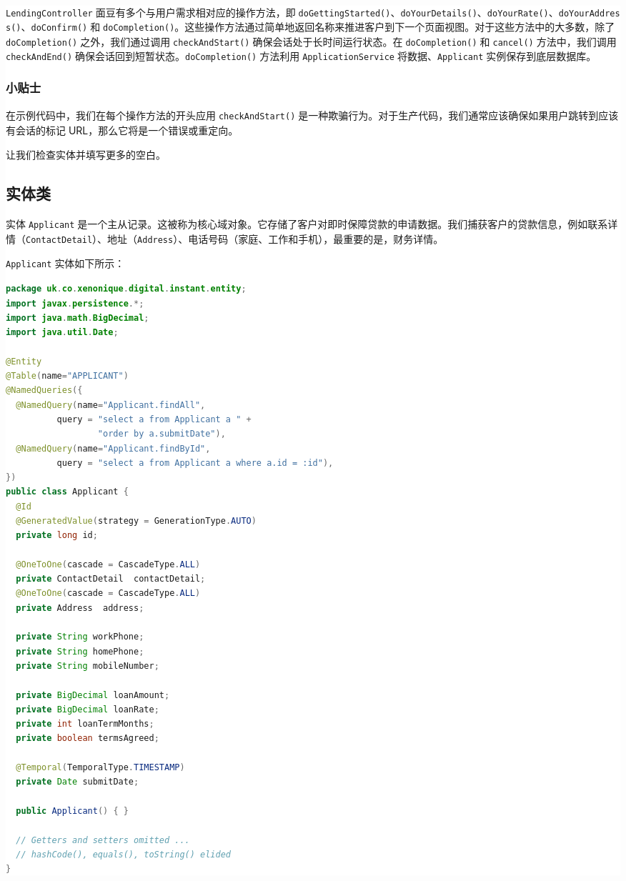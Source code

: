 `LendingController` 面豆有多个与用户需求相对应的操作方法，即 `doGettingStarted()`、`doYourDetails()`、`doYourRate()`、`doYourAddress()`、`doConfirm()` 和 `doCompletion()`。这些操作方法通过简单地返回名称来推进客户到下一个页面视图。对于这些方法中的大多数，除了 `doCompletion()` 之外，我们通过调用 `checkAndStart()` 确保会话处于长时间运行状态。在 `doCompletion()` 和 `cancel()` 方法中，我们调用 `checkAndEnd()` 确保会话回到短暂状态。`doCompletion()` 方法利用 `ApplicationService` 将数据、`Applicant` 实例保存到底层数据库。

### 小贴士

在示例代码中，我们在每个操作方法的开头应用 `checkAndStart()` 是一种欺骗行为。对于生产代码，我们通常应该确保如果用户跳转到应该有会话的标记 URL，那么它将是一个错误或重定向。

让我们检查实体并填写更多的空白。

## 实体类

实体 `Applicant` 是一个主从记录。这被称为核心域对象。它存储了客户对即时保障贷款的申请数据。我们捕获客户的贷款信息，例如联系详情（`ContactDetail`）、地址（`Address`）、电话号码（家庭、工作和手机），最重要的是，财务详情。

`Applicant` 实体如下所示：

```java
package uk.co.xenonique.digital.instant.entity;
import javax.persistence.*;
import java.math.BigDecimal;
import java.util.Date;

@Entity
@Table(name="APPLICANT")
@NamedQueries({
  @NamedQuery(name="Applicant.findAll",
          query = "select a from Applicant a " +
                  "order by a.submitDate"),
  @NamedQuery(name="Applicant.findById",
          query = "select a from Applicant a where a.id = :id"),
})
public class Applicant {
  @Id
  @GeneratedValue(strategy = GenerationType.AUTO)
  private long id;

  @OneToOne(cascade = CascadeType.ALL)
  private ContactDetail  contactDetail;
  @OneToOne(cascade = CascadeType.ALL)
  private Address  address;

  private String workPhone;
  private String homePhone;
  private String mobileNumber;

  private BigDecimal loanAmount;
  private BigDecimal loanRate;
  private int loanTermMonths;
  private boolean termsAgreed;

  @Temporal(TemporalType.TIMESTAMP)
  private Date submitDate;

  public Applicant() { }

  // Getters and setters omitted ...
  // hashCode(), equals(), toString() elided
}
```
